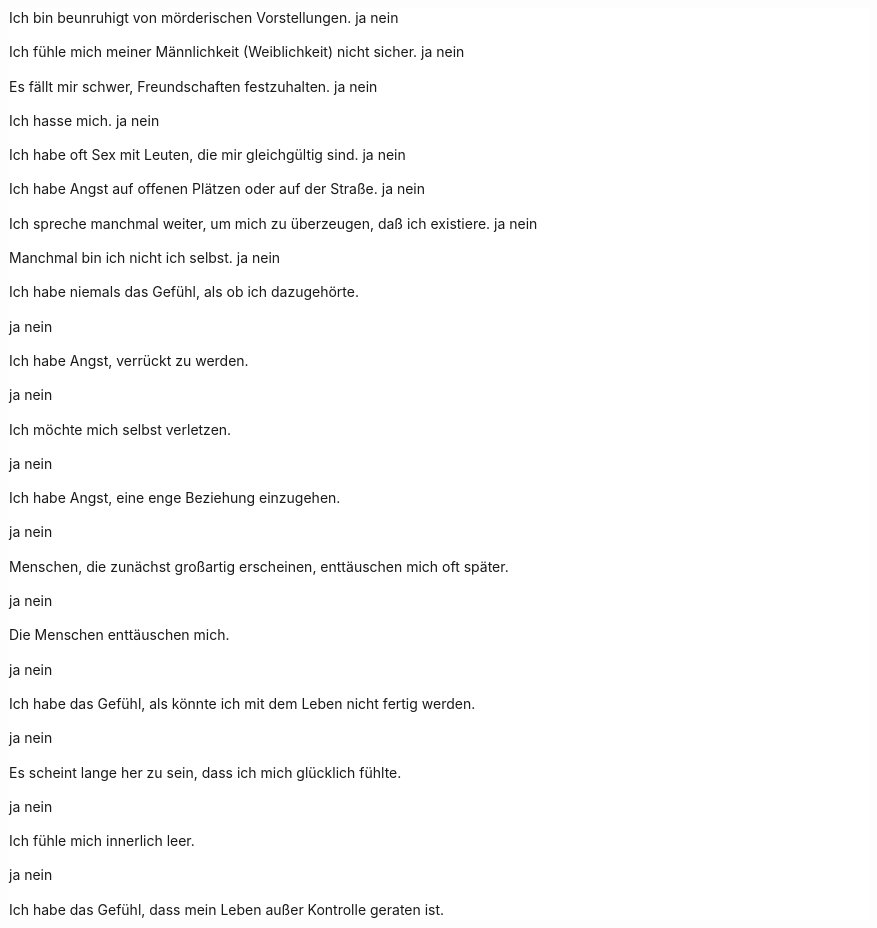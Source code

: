 Ich
      bin beunruhigt von mörderischen Vorstellungen. ja nein

Ich
      fühle mich meiner Männlichkeit (Weiblichkeit) nicht sicher. ja nein

Es
      fällt mir schwer, Freundschaften festzuhalten. ja nein

Ich hasse mich. ja nein

Ich
      habe oft Sex mit Leuten, die mir gleichgültig sind. ja nein

Ich
      habe Angst auf offenen Plätzen oder auf der Straße. ja nein

Ich
      spreche manchmal weiter, um mich zu überzeugen, daß ich existiere. ja nein

Manchmal
      bin ich nicht ich selbst. ja nein

Ich habe niemals das Gefühl, als ob ich dazugehörte.

ja nein

Ich habe Angst, verrückt zu werden.

ja nein

Ich möchte mich selbst verletzen.

ja nein

Ich habe Angst, eine enge Beziehung einzugehen.

ja nein

Menschen, die zunächst großartig erscheinen, enttäuschen
      mich oft später.

ja nein

Die Menschen enttäuschen mich.

ja nein

Ich habe das Gefühl, als könnte ich mit dem Leben nicht
      fertig werden.

ja nein

Es scheint lange her zu sein, dass ich mich glücklich fühlte.

ja nein

Ich fühle mich innerlich leer.

ja nein

Ich habe das Gefühl, dass mein Leben außer Kontrolle
      geraten ist.
